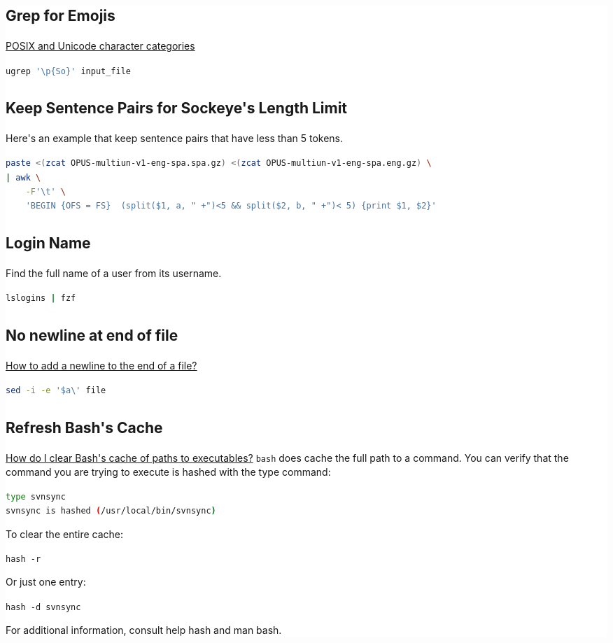 ## Grep for Emojis

[POSIX and Unicode character categories](https://github.com/Genivia/ugrep?tab=readme-ov-file#posix-and-unicode-character-categories)

```sh
ugrep '\p{So}' input_file
```

## Keep Sentence Pairs for Sockeye's Length Limit

Here's an example that keep sentence pairs that have less than 5 tokens.

```sh
paste <(zcat OPUS-multiun-v1-eng-spa.spa.gz) <(zcat OPUS-multiun-v1-eng-spa.eng.gz) \
| awk \
    -F'\t' \
    'BEGIN {OFS = FS}  (split($1, a, " +")<5 && split($2, b, " +")< 5) {print $1, $2}'
```

## Login Name

Find the full name of a user from its username.

```sh
lslogins | fzf
```

## No newline at end of file

[How to add a newline to the end of a file?](https://unix.stackexchange.com/a/31955)

```sh
sed -i -e '$a\' file
```

## Refresh Bash's Cache

[How do I clear Bash's cache of paths to executables?](https://unix.stackexchange.com/a/5610)
`bash` does cache the full path to a command.
You can verify that the command you are trying to execute is hashed with the type command:

```sh
type svnsync
svnsync is hashed (/usr/local/bin/svnsync)
```

To clear the entire cache:

`hash -r`

Or just one entry:

`hash -d svnsync`

For additional information, consult help hash and man bash.
